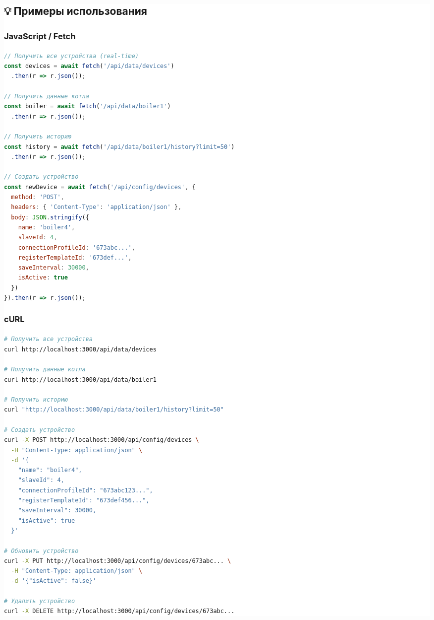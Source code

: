 
## 💡 Примеры использования

### JavaScript / Fetch

```javascript
// Получить все устройства (real-time)
const devices = await fetch('/api/data/devices')
  .then(r => r.json());

// Получить данные котла
const boiler = await fetch('/api/data/boiler1')
  .then(r => r.json());

// Получить историю
const history = await fetch('/api/data/boiler1/history?limit=50')
  .then(r => r.json());

// Создать устройство
const newDevice = await fetch('/api/config/devices', {
  method: 'POST',
  headers: { 'Content-Type': 'application/json' },
  body: JSON.stringify({
    name: 'boiler4',
    slaveId: 4,
    connectionProfileId: '673abc...',
    registerTemplateId: '673def...',
    saveInterval: 30000,
    isActive: true
  })
}).then(r => r.json());
```

### cURL

```bash
# Получить все устройства
curl http://localhost:3000/api/data/devices

# Получить данные котла
curl http://localhost:3000/api/data/boiler1

# Получить историю
curl "http://localhost:3000/api/data/boiler1/history?limit=50"

# Создать устройство
curl -X POST http://localhost:3000/api/config/devices \
  -H "Content-Type: application/json" \
  -d '{
    "name": "boiler4",
    "slaveId": 4,
    "connectionProfileId": "673abc123...",
    "registerTemplateId": "673def456...",
    "saveInterval": 30000,
    "isActive": true
  }'

# Обновить устройство
curl -X PUT http://localhost:3000/api/config/devices/673abc... \
  -H "Content-Type: application/json" \
  -d '{"isActive": false}'

# Удалить устройство
curl -X DELETE http://localhost:3000/api/config/devices/673abc...
```